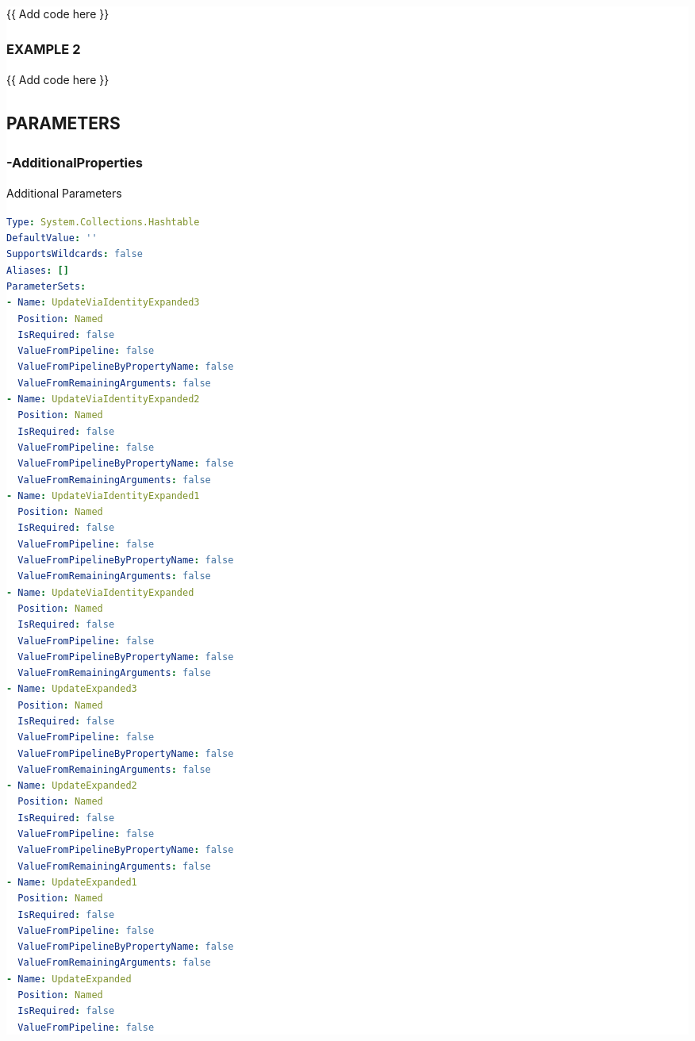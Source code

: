 {{ Add code here }}

### EXAMPLE 2

{{ Add code here }}

## PARAMETERS

### -AdditionalProperties

Additional Parameters

```yaml
Type: System.Collections.Hashtable
DefaultValue: ''
SupportsWildcards: false
Aliases: []
ParameterSets:
- Name: UpdateViaIdentityExpanded3
  Position: Named
  IsRequired: false
  ValueFromPipeline: false
  ValueFromPipelineByPropertyName: false
  ValueFromRemainingArguments: false
- Name: UpdateViaIdentityExpanded2
  Position: Named
  IsRequired: false
  ValueFromPipeline: false
  ValueFromPipelineByPropertyName: false
  ValueFromRemainingArguments: false
- Name: UpdateViaIdentityExpanded1
  Position: Named
  IsRequired: false
  ValueFromPipeline: false
  ValueFromPipelineByPropertyName: false
  ValueFromRemainingArguments: false
- Name: UpdateViaIdentityExpanded
  Position: Named
  IsRequired: false
  ValueFromPipeline: false
  ValueFromPipelineByPropertyName: false
  ValueFromRemainingArguments: false
- Name: UpdateExpanded3
  Position: Named
  IsRequired: false
  ValueFromPipeline: false
  ValueFromPipelineByPropertyName: false
  ValueFromRemainingArguments: false
- Name: UpdateExpanded2
  Position: Named
  IsRequired: false
  ValueFromPipeline: false
  ValueFromPipelineByPropertyName: false
  ValueFromRemainingArguments: false
- Name: UpdateExpanded1
  Position: Named
  IsRequired: false
  ValueFromPipeline: false
  ValueFromPipelineByPropertyName: false
  ValueFromRemainingArguments: false
- Name: UpdateExpanded
  Position: Named
  IsRequired: false
  ValueFromPipeline: false
```